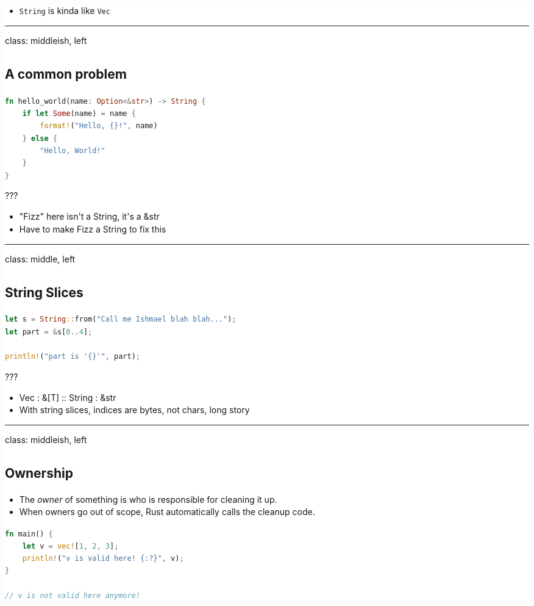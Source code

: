 * `String` is kinda like `Vec`

---
class: middleish, left

## A common problem

```rust
fn hello_world(name: Option<&str>) -> String {
    if let Some(name) = name {
        format!("Hello, {}!", name)
    } else {
        "Hello, World!"
    }
}
```

???

* "Fizz" here isn't a String, it's a &str
* Have to make Fizz a String to fix this

---
class: middle, left

## String Slices

```rust
let s = String::from("Call me Ishmael blah blah...");
let part = &s[0..4];

println!("part is '{}'", part);
```

???

* Vec<T> : &[T] :: String : &str
* With string slices, indices are bytes, not chars, long story

---
class: middleish, left

## Ownership

* The *owner* of something is who is responsible for cleaning it up.
* When owners go out of scope, Rust automatically calls the cleanup code.

```rust
fn main() {
    let v = vec![1, 2, 3];
    println!("v is valid here! {:?}", v);
}

// v is not valid here anymore!
```
